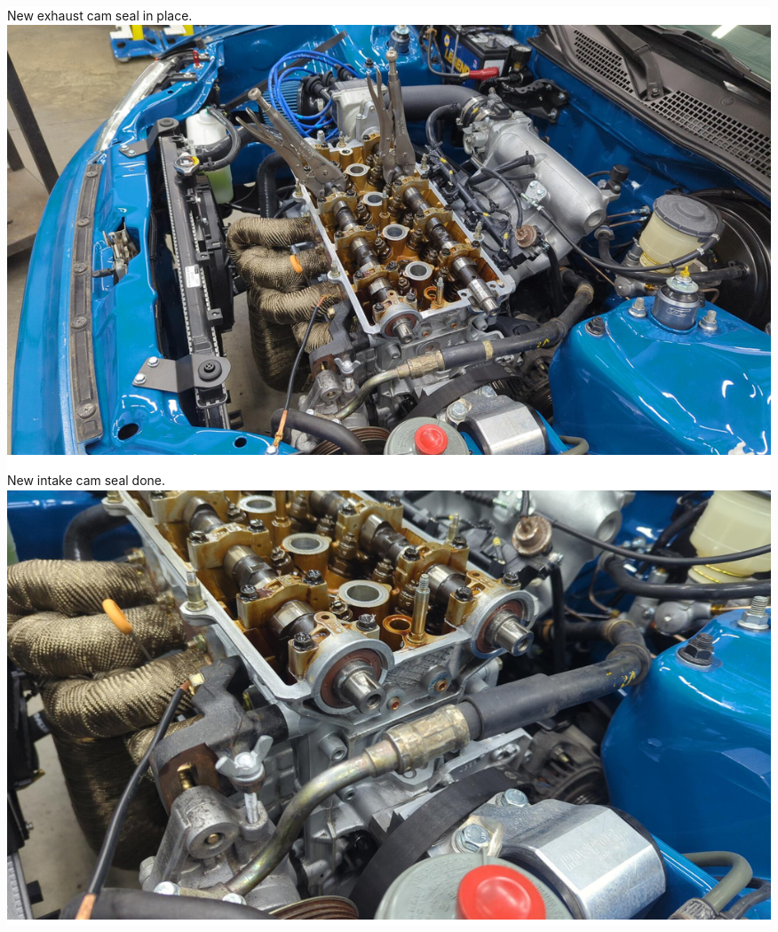 New exhaust cam seal in place.
![](./images/39.jpg)

New intake cam seal done.
![](./images/40.jpg)
